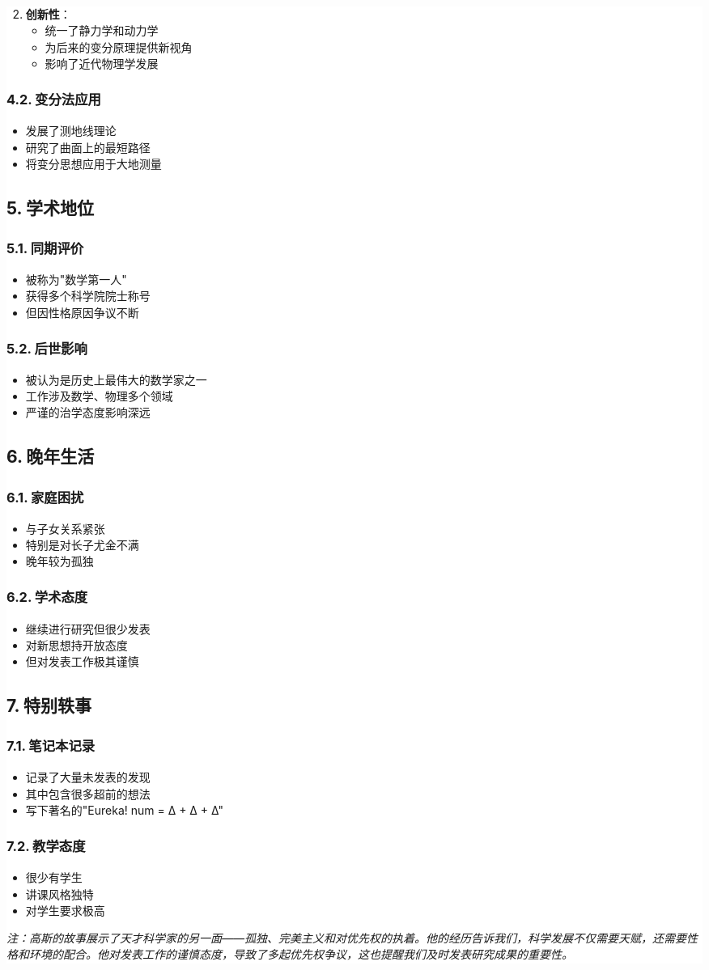 2. **创新性**：
   - 统一了静力学和动力学
   - 为后来的变分原理提供新视角
   - 影响了近代物理学发展

### 4.2. 变分法应用
- 发展了测地线理论
- 研究了曲面上的最短路径
- 将变分思想应用于大地测量

## 5. 学术地位

### 5.1. 同期评价
- 被称为"数学第一人"
- 获得多个科学院院士称号
- 但因性格原因争议不断

### 5.2. 后世影响
- 被认为是历史上最伟大的数学家之一
- 工作涉及数学、物理多个领域
- 严谨的治学态度影响深远

## 6. 晚年生活

### 6.1. 家庭困扰
- 与子女关系紧张
- 特别是对长子尤金不满
- 晚年较为孤独

### 6.2. 学术态度
- 继续进行研究但很少发表
- 对新思想持开放态度
- 但对发表工作极其谨慎

## 7. 特别轶事

### 7.1. 笔记本记录
- 记录了大量未发表的发现
- 其中包含很多超前的想法
- 写下著名的"Eureka! num = Δ + Δ + Δ"

### 7.2. 教学态度
- 很少有学生
- 讲课风格独特
- 对学生要求极高

*注：高斯的故事展示了天才科学家的另一面——孤独、完美主义和对优先权的执着。他的经历告诉我们，科学发展不仅需要天赋，还需要性格和环境的配合。他对发表工作的谨慎态度，导致了多起优先权争议，这也提醒我们及时发表研究成果的重要性。*
